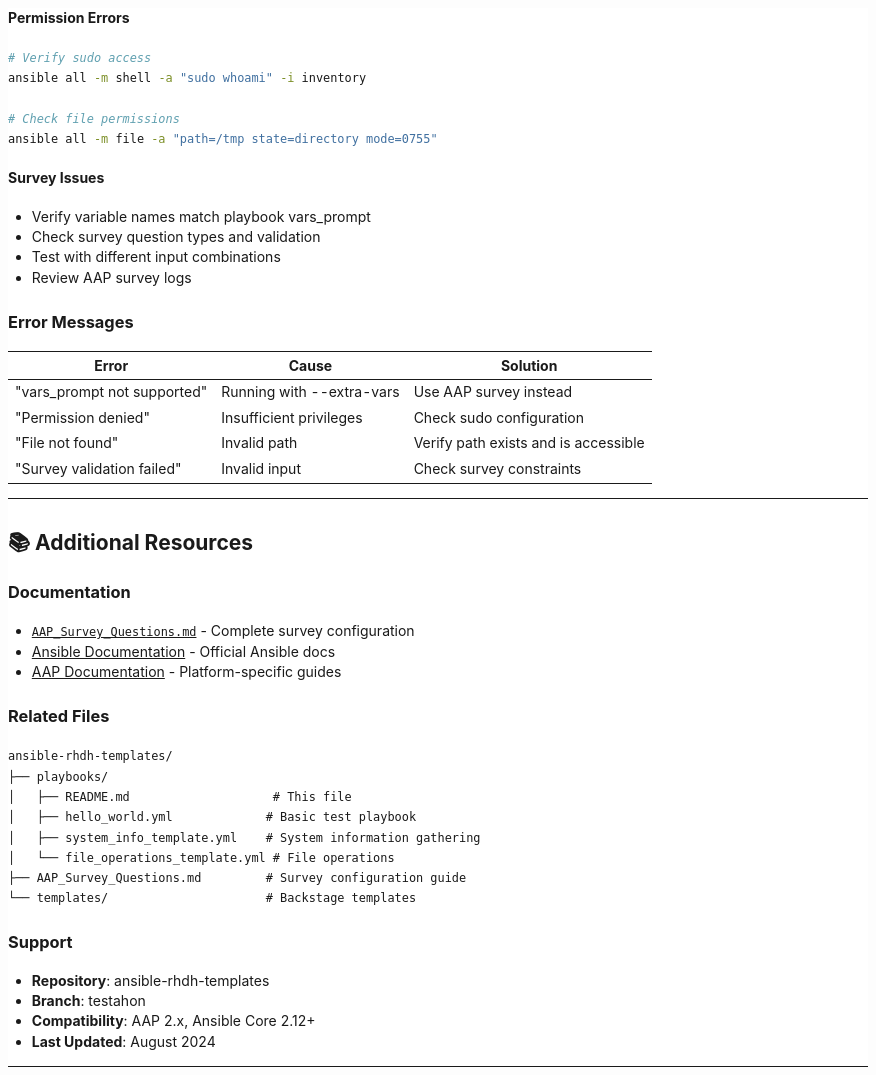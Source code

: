 #### Permission Errors
```bash
# Verify sudo access
ansible all -m shell -a "sudo whoami" -i inventory

# Check file permissions
ansible all -m file -a "path=/tmp state=directory mode=0755"
```

#### Survey Issues
- Verify variable names match playbook vars_prompt
- Check survey question types and validation
- Test with different input combinations
- Review AAP survey logs

### Error Messages

| Error | Cause | Solution |
|-------|-------|----------|
| "vars_prompt not supported" | Running with --extra-vars | Use AAP survey instead |
| "Permission denied" | Insufficient privileges | Check sudo configuration |
| "File not found" | Invalid path | Verify path exists and is accessible |
| "Survey validation failed" | Invalid input | Check survey constraints |

---

## 📚 Additional Resources

### Documentation
- [`AAP_Survey_Questions.md`](./AAP_Survey_Questions.md) - Complete survey configuration
- [Ansible Documentation](https://docs.ansible.com/) - Official Ansible docs
- [AAP Documentation](https://access.redhat.com/documentation/en-us/red_hat_ansible_automation_platform/) - Platform-specific guides

### Related Files
```
ansible-rhdh-templates/
├── playbooks/
│   ├── README.md                    # This file
│   ├── hello_world.yml             # Basic test playbook
│   ├── system_info_template.yml    # System information gathering
│   └── file_operations_template.yml # File operations
├── AAP_Survey_Questions.md         # Survey configuration guide
└── templates/                      # Backstage templates
```

### Support
- **Repository**: ansible-rhdh-templates
- **Branch**: testahon
- **Compatibility**: AAP 2.x, Ansible Core 2.12+
- **Last Updated**: August 2024

---